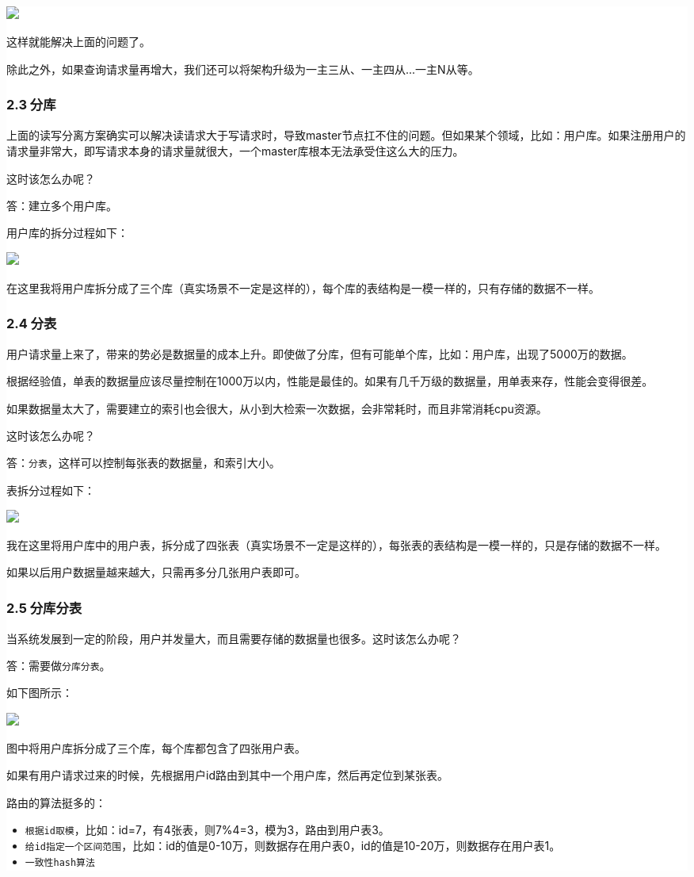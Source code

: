 ![](https://cdn.jsdelivr.net/gh/mbfjllybl/pictures-bed/202110301333905.webp)

这样就能解决上面的问题了。

除此之外，如果查询请求量再增大，我们还可以将架构升级为一主三从、一主四从...一主N从等。

### 2.3 分库

上面的读写分离方案确实可以解决读请求大于写请求时，导致master节点扛不住的问题。但如果某个领域，比如：用户库。如果注册用户的请求量非常大，即写请求本身的请求量就很大，一个master库根本无法承受住这么大的压力。

这时该怎么办呢？

答：建立多个用户库。

用户库的拆分过程如下：

![](https://cdn.jsdelivr.net/gh/mbfjllybl/pictures-bed/202110301334935.webp)

在这里我将用户库拆分成了三个库（真实场景不一定是这样的），每个库的表结构是一模一样的，只有存储的数据不一样。

### 2.4 分表

用户请求量上来了，带来的势必是数据量的成本上升。即使做了分库，但有可能单个库，比如：用户库，出现了5000万的数据。

根据经验值，单表的数据量应该尽量控制在1000万以内，性能是最佳的。如果有几千万级的数据量，用单表来存，性能会变得很差。

如果数据量太大了，需要建立的索引也会很大，从小到大检索一次数据，会非常耗时，而且非常消耗cpu资源。

这时该怎么办呢？

答：`分表`，这样可以控制每张表的数据量，和索引大小。

表拆分过程如下：

![](https://cdn.jsdelivr.net/gh/mbfjllybl/pictures-bed/202110301334958.webp)

我在这里将用户库中的用户表，拆分成了四张表（真实场景不一定是这样的），每张表的表结构是一模一样的，只是存储的数据不一样。

如果以后用户数据量越来越大，只需再多分几张用户表即可。

### 2.5 分库分表

当系统发展到一定的阶段，用户并发量大，而且需要存储的数据量也很多。这时该怎么办呢？

答：需要做`分库分表`。

如下图所示：

![](https://cdn.jsdelivr.net/gh/mbfjllybl/pictures-bed/202110301334191.webp)

图中将用户库拆分成了三个库，每个库都包含了四张用户表。

如果有用户请求过来的时候，先根据用户id路由到其中一个用户库，然后再定位到某张表。

路由的算法挺多的：

- `根据id取模`，比如：id=7，有4张表，则7%4=3，模为3，路由到用户表3。
- `给id指定一个区间范围`，比如：id的值是0-10万，则数据存在用户表0，id的值是10-20万，则数据存在用户表1。
- `一致性hash算法`
